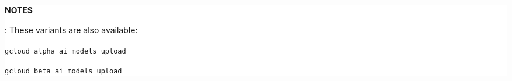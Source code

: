 **NOTES**

: These variants are also available:

```
gcloud alpha ai models upload
```

```
gcloud beta ai models upload
```